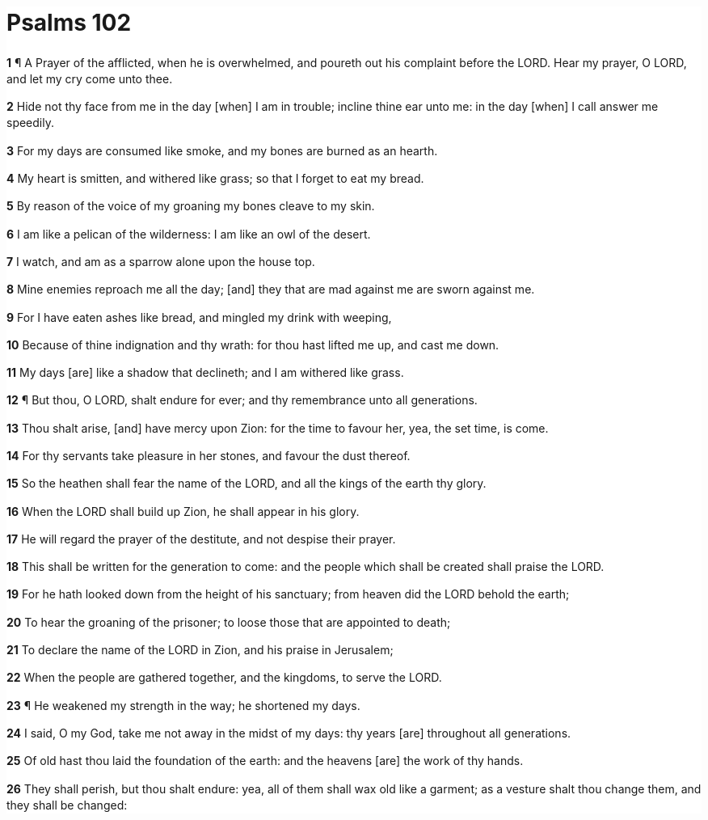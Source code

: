 # Psalms 102

**1** ¶ A Prayer of the afflicted, when he is overwhelmed, and poureth out his complaint before the LORD. Hear my prayer, O LORD, and let my cry come unto thee.

**2** Hide not thy face from me in the day [when] I am in trouble; incline thine ear unto me: in the day [when] I call answer me speedily.

**3** For my days are consumed like smoke, and my bones are burned as an hearth.

**4** My heart is smitten, and withered like grass; so that I forget to eat my bread.

**5** By reason of the voice of my groaning my bones cleave to my skin.

**6** I am like a pelican of the wilderness: I am like an owl of the desert.

**7** I watch, and am as a sparrow alone upon the house top.

**8** Mine enemies reproach me all the day; [and] they that are mad against me are sworn against me.

**9** For I have eaten ashes like bread, and mingled my drink with weeping,

**10** Because of thine indignation and thy wrath: for thou hast lifted me up, and cast me down.

**11** My days [are] like a shadow that declineth; and I am withered like grass.

**12** ¶ But thou, O LORD, shalt endure for ever; and thy remembrance unto all generations.

**13** Thou shalt arise, [and] have mercy upon Zion: for the time to favour her, yea, the set time, is come.

**14** For thy servants take pleasure in her stones, and favour the dust thereof.

**15** So the heathen shall fear the name of the LORD, and all the kings of the earth thy glory.

**16** When the LORD shall build up Zion, he shall appear in his glory.

**17** He will regard the prayer of the destitute, and not despise their prayer.

**18** This shall be written for the generation to come: and the people which shall be created shall praise the LORD.

**19** For he hath looked down from the height of his sanctuary; from heaven did the LORD behold the earth;

**20** To hear the groaning of the prisoner; to loose those that are appointed to death;

**21** To declare the name of the LORD in Zion, and his praise in Jerusalem;

**22** When the people are gathered together, and the kingdoms, to serve the LORD.

**23** ¶ He weakened my strength in the way; he shortened my days.

**24** I said, O my God, take me not away in the midst of my days: thy years [are] throughout all generations.

**25** Of old hast thou laid the foundation of the earth: and the heavens [are] the work of thy hands.

**26** They shall perish, but thou shalt endure: yea, all of them shall wax old like a garment; as a vesture shalt thou change them, and they shall be changed:
